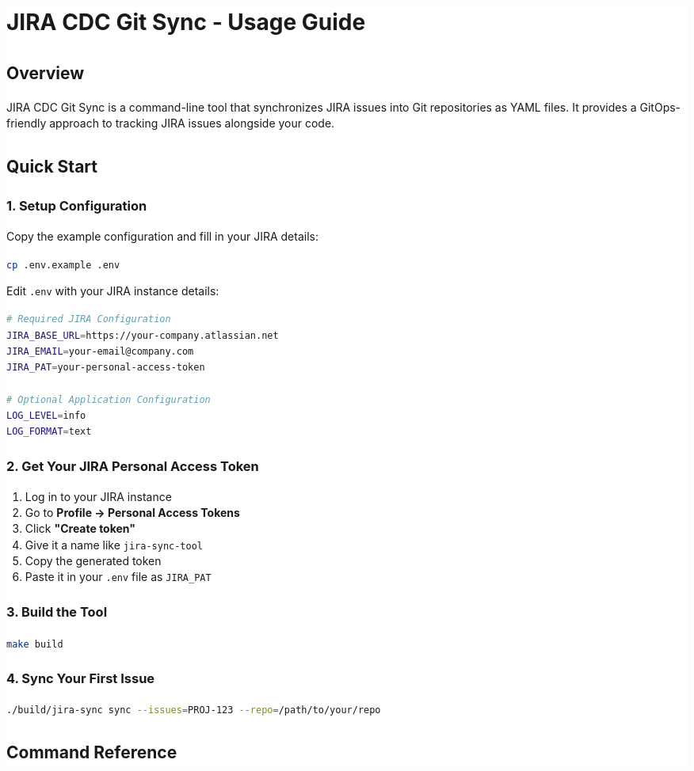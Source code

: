 # JIRA CDC Git Sync - Usage Guide

## Overview

JIRA CDC Git Sync is a command-line tool that synchronizes JIRA issues into Git repositories as YAML files. It provides a GitOps-friendly approach to tracking JIRA issues alongside your code.

## Quick Start

### 1. Setup Configuration

Copy the example configuration and fill in your JIRA details:

```bash
cp .env.example .env
```

Edit `.env` with your JIRA instance details:

```bash
# Required JIRA Configuration
JIRA_BASE_URL=https://your-company.atlassian.net
JIRA_EMAIL=your-email@company.com
JIRA_PAT=your-personal-access-token

# Optional Application Configuration
LOG_LEVEL=info
LOG_FORMAT=text
```

### 2. Get Your JIRA Personal Access Token

1. Log in to your JIRA instance
2. Go to **Profile → Personal Access Tokens**
3. Click **"Create token"**
4. Give it a name like `jira-sync-tool`
5. Copy the generated token
6. Paste it in your `.env` file as `JIRA_PAT`

### 3. Build the Tool

```bash
make build
```

### 4. Sync Your First Issue

```bash
./build/jira-sync sync --issues=PROJ-123 --repo=/path/to/your/repo
```

## Command Reference
